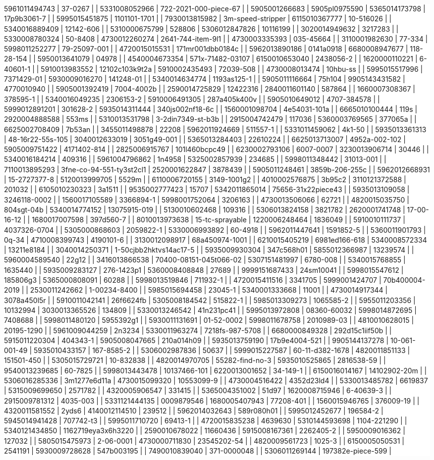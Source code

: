 5961011494743 | 37-0267 |  | 5331008052966 | 722-2021-000-piece-67 |  | 5905001266683 | 5905pl0975590 | 
5365014173798 | 17p9b3061-7 |  | 5995015451875 | 1101101-1701 |  | 7930013815982 | 3m-speed-stripper | 
6115010367777 | 10-516026 |  | 5340016889409 | 12142-606 |  | 5310000675799 | 528806 | 
5306012847826 | 10116199 |  | 3020014949632 | 3217283 |  | 5330008780324 | 50-8408 | 
4730012260274 | 2641-744-item-9l1 |  | 4730003335393 | 035-45664 |  | 3110001982630 | 77-334 | 
5998011252277 | 79-25097-001 |  | 4720015015531 | 171mr001dbb0184c |  | 5962013890186 | 0141a0918 | 
6680008947677 | 118-28-154 |  | 5950013641079 | 04978 |  | 4540004673354 | 571x-71482-03107 | 
6150010653040 | 2438056-2 |  | 1620000110221 | 6-40601-1 |  | 5910013983552 | 12102c103k9t2a | 
5910002435493 | 72039-508 |  | 4730008013474 | 10hbu-ss |  | 5995015517996 | 7371429-01 | 
5930009016270 | 141248-01 |  | 5340014634774 | 1193as125-1 |  | 5905011116664 | 75h104 | 
9905143431582 | 4770010940 |  | 5905001392419 | 7004-4002b |  | 2590014725829 | 12422316 | 
2840011601140 | 587864 |  | 1660007308367 | 378595-1 |  | 5340016049235 | 2306153-2 | 
5910006491305 | 287a405k400v |  | 5905010649012 | 4707-384578 |  | 5999012891201 | 301628-2 | 
5935014311444 | 340js002nf18-6c |  | 1560001098704 | 4e54031-101a |  | 6665010100444 | 119s | 
2920004888588 | 553ms |  | 5310013531798 | 3-2din7349-st-b3b |  | 2915004742479 | 117036 | 
5360003769565 | 377065a |  | 6625002708409 | 7b53an |  | 3455011498878 | 22208 | 
5962011924669 | 511557-1 |  | 5331011459062 | 4k1-50 |  | 5935013361313 | 48-16r22-55s-105 | 
3040012633019 | 3051g49-001 |  | 5365013284403 | 22610224 |  | 6625013713007 | 4952a-002-102 | 
5905009751422 | 4171402-814 |  | 2825006915767 | 101l460bcpc49 |  | 6230002793106 | 6007-0007 | 
3230013906714 | 30446 |  | 5340016184214 | 409316 |  | 5961004796862 | 1n4958 | 
5325002857939 | 234685 |  | 5998011348442 | 31013-001 |  | 7110013895293 | 3fne-co-94-551-ty3st2cl1 | 
2520001622847 | 3878439 |  | 5905011248461 | 3859b-206-255c |  | 5962012668931 | 15-2727377-8 | 
5120013999705 | 5529m |  | 6110006720155 | 3149-1001g2 |  | 4010002576875 | 3b95c2 | 
3110121372588 | 201032 |  | 6105010230323 | 3a1511 |  | 9535002777423 | 15707 | 
5342011865014 | 75656-31x22piece43 |  | 5935013109058 | 3246118-0002 |  | 1560017105589 | 3366894-1 | 
5998001752064 | 3206163 |  | 4730013506066 | 62721 |  | 4820015035750 | 804sgt-04b | 
5340014774152 | 13075915-019 |  | 5130010602468 | 109316 |  | 5306013824158 | 3821782 | 
2620001741748 | 17-00-16-12 |  | 1680017007598 | 397d560-7 |  | 8010013973638 | 15-tc-sprayable | 
1220006248464 | 1836049 |  | 5910010111737 | 4037326-0704 |  | 5305000868603 | 2059822-1 | 
5330006993892 | 60-4918 |  | 5962011447641 | 1591852-5 |  | 5360011901793 | 0q-34 | 
4710008399743 | 4190101-6 |  | 3130012098917 | 68a450974-1001 |  | 6210015405219 | 6981ed166-618 | 
5340008572334 | 13211e8184 |  | 3040014250371 | 1-50cjbb2hktvs14ac17-5 |  | 5935009930304 | 347c568h01 | 
5855012366987 | 13239574 |  | 5960004589540 | 22g12 |  | 3416013866538 | 70400-08151-045t066-02 | 
5307151481997 | 6780-008 |  | 5340015768855 | 1635440 |  | 5935009283127 | 276-1423p1 | 
5360008408848 | 27689 |  | 9999151687433 | 24sm10041 |  | 5998015547612 | 185806g3 | 
5365000808091 | 60288 |  | 5998013519846 | 711932-1 |  | 4720015411516 | 3341705 | 
5999001424707 | 70b400004-2019 |  | 2530011242662 | 1-00234-8400 |  | 5985015694458 | 23045-1 | 
5340001333668 | 11001 |  | 4730014917344 | 3078a450l5r |  | 5910011042141 | 26f6624fb | 
5305008184542 | 515822-1 |  | 5985013309273 | 1065585-2 |  | 5955011203356 | 10132994 | 
3030013365526 | 134809 |  | 5330013246542 | 41n231pc41 |  | 5995013972808 | 08360-60032 | 
5998014872695 | 7408688 |  | 5998011480120 | 5955392g1 |  | 5930011131691 | 01-52-0002 | 
5998011678758 | 2010989-03 |  | 4810010628015 | 20195-1290 |  | 5961009044259 | 2n3234 | 
5330011963274 | 7218fs-987-5708 |  | 6680000849328 | 292d15c1iif50b |  | 5915011220304 | 404343-1 | 
5905008047665 | 210a014h09 |  | 5935013759190 | 17b9e4004-521 |  | 9905144137278 | 10-061-001-49 | 
5935010433157 | 167-8585-2 |  | 5306002987836 | 50637 |  | 5999015227587 | 60-11-d382-1678 | 
4820011851133 | 151501-450 |  | 5305015729721 | 10-832838 |  | 4820014970705 | 55282-find-no-3 | 
5935010525865 | 2816538-59 |  | 9540013239685 | 60-7825 |  | 5998013443478 | 10137466-101 | 
6220013001652 | 34-149-1 |  | 6150016014167 | 14102902-20m |  | 5306016285336 | 3m1277e6d11a | 
4730015099320 | 10553099-9 |  | 4730004516422 | 4352d23ld4 |  | 5330013485782 | 6619837 | 
5315009699650 | 2571782 |  | 4320005906547 | 331415 |  | 5365004351002 | 51d97 | 
1620008715946 | 6-40639-3 |  | 2915009781312 | 4035-003 |  | 5331121444135 | 0009879546 | 
1680005407943 | 77208-401 |  | 1560015946765 | 376009-19 |  | 4320011581552 | 2yds6 | 
4140012114510 | 239512 |  | 5962014032643 | 589r080h01 |  | 5995012452677 | 196584-2 | 
5945014941428 | 707742-t3 |  | 5995011710720 | 69413-1 |  | 4720015835238 | 4639630 | 
5310144593698 | 1104-221290 |  | 5340121434850 | 1162719eya3x6h3220 |  | 2590010678022 | 11660436 | 
5915008167361 | 2262405-2 |  | 5950009016362 | 127032 |  | 5805015475973 | 2-06-0001 | 
4730000711830 | 23545202-54 |  | 4820009561723 | 1025-3 |  | 6150005050531 | 2541191 | 
5930009728628 | 547b003195 |  | 7490010839040 | 371-0000048 |  | 5306011269144 | 197382e-piece-599 | 
